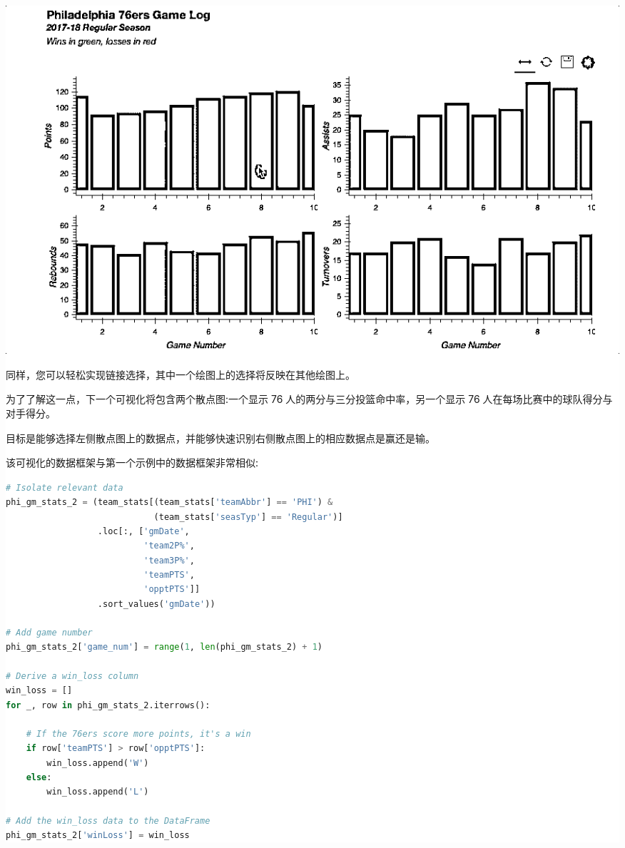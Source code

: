 [![Linked Axes GIF](img/498482ce9349aaf127f13f301e5e8885.png)](https://files.realpython.com/media/linked_axes.597d060fb6eb.gif)

同样，您可以轻松实现链接选择，其中一个绘图上的选择将反映在其他绘图上。

为了了解这一点，下一个可视化将包含两个散点图:一个显示 76 人的两分与三分投篮命中率，另一个显示 76 人在每场比赛中的球队得分与对手得分。

目标是能够选择左侧散点图上的数据点，并能够快速识别右侧散点图上的相应数据点是赢还是输。

该可视化的数据框架与第一个示例中的数据框架非常相似:

```py
# Isolate relevant data
phi_gm_stats_2 = (team_stats[(team_stats['teamAbbr'] == 'PHI') & 
                             (team_stats['seasTyp'] == 'Regular')]
                  .loc[:, ['gmDate', 
                           'team2P%', 
                           'team3P%', 
                           'teamPTS', 
                           'opptPTS']]
                  .sort_values('gmDate'))

# Add game number
phi_gm_stats_2['game_num'] = range(1, len(phi_gm_stats_2) + 1)

# Derive a win_loss column
win_loss = []
for _, row in phi_gm_stats_2.iterrows():

    # If the 76ers score more points, it's a win
    if row['teamPTS'] > row['opptPTS']:
        win_loss.append('W')
    else:
        win_loss.append('L')

# Add the win_loss data to the DataFrame
phi_gm_stats_2['winLoss'] = win_loss
```
